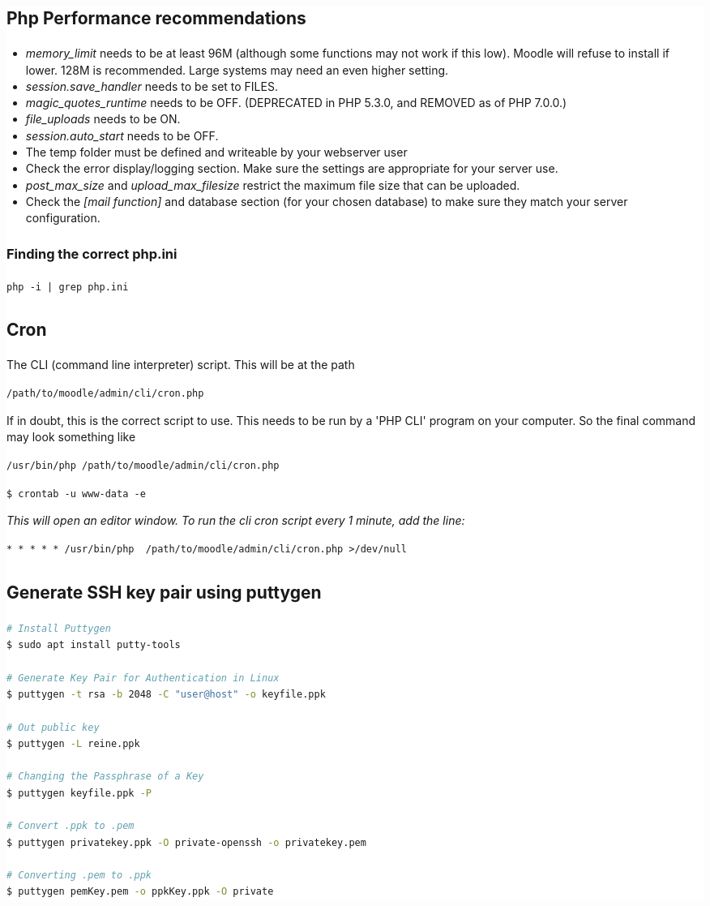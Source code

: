 ## Php Performance recommendations

- *memory_limit* needs to be at least 96M (although some functions may not work if this low). Moodle will refuse to install if lower. 128M is recommended. Large systems may need an even higher setting.
- *session.save_handler* needs to be set to FILES.
- *magic_quotes_runtime* needs to be OFF. (DEPRECATED in PHP 5.3.0, and REMOVED as of PHP 7.0.0.)
- *file_uploads* needs to be ON.
- *session.auto_start* needs to be OFF.
- The temp folder must be defined and writeable by your webserver user
- Check the error display/logging section. Make sure the settings are appropriate for your server use.
- *post_max_size* and *upload_max_filesize* restrict the maximum file size that can be uploaded.
- Check the *[mail function]* and database section (for your chosen database) to make sure they match your server configuration.

### Finding the correct php.ini

```
php -i | grep php.ini
```

## Cron

The CLI (command line interpreter) script. This will be at the path

```
/path/to/moodle/admin/cli/cron.php
```

If in doubt, this is the correct script to use. This needs to be run by a 'PHP CLI' program on your computer. So the final command may look something like

```
/usr/bin/php /path/to/moodle/admin/cli/cron.php
```

```
$ crontab -u www-data -e
```

*This will open an editor window. To run the cli cron script every 1 minute, add the line:*

```
* * * * * /usr/bin/php  /path/to/moodle/admin/cli/cron.php >/dev/null
```

## Generate SSH key pair using puttygen

```sh
# Install Puttygen
$ sudo apt install putty-tools

# Generate Key Pair for Authentication in Linux
$ puttygen -t rsa -b 2048 -C "user@host" -o keyfile.ppk

# Out public key
$ puttygen -L reine.ppk 

# Changing the Passphrase of a Key
$ puttygen keyfile.ppk -P

# Convert .ppk to .pem
$ puttygen privatekey.ppk -O private-openssh -o privatekey.pem

# Converting .pem to .ppk
$ puttygen pemKey.pem -o ppkKey.ppk -O private
```